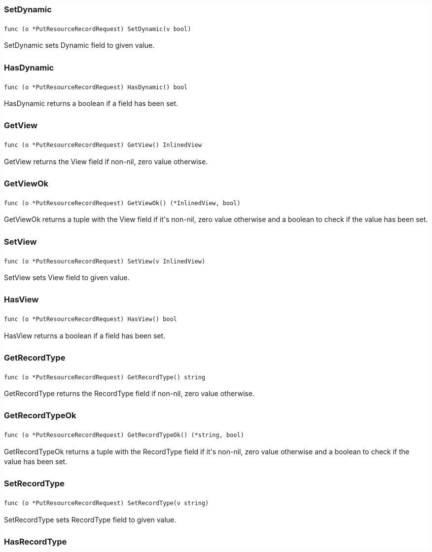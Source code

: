 ### SetDynamic

`func (o *PutResourceRecordRequest) SetDynamic(v bool)`

SetDynamic sets Dynamic field to given value.

### HasDynamic

`func (o *PutResourceRecordRequest) HasDynamic() bool`

HasDynamic returns a boolean if a field has been set.

### GetView

`func (o *PutResourceRecordRequest) GetView() InlinedView`

GetView returns the View field if non-nil, zero value otherwise.

### GetViewOk

`func (o *PutResourceRecordRequest) GetViewOk() (*InlinedView, bool)`

GetViewOk returns a tuple with the View field if it's non-nil, zero value otherwise
and a boolean to check if the value has been set.

### SetView

`func (o *PutResourceRecordRequest) SetView(v InlinedView)`

SetView sets View field to given value.

### HasView

`func (o *PutResourceRecordRequest) HasView() bool`

HasView returns a boolean if a field has been set.

### GetRecordType

`func (o *PutResourceRecordRequest) GetRecordType() string`

GetRecordType returns the RecordType field if non-nil, zero value otherwise.

### GetRecordTypeOk

`func (o *PutResourceRecordRequest) GetRecordTypeOk() (*string, bool)`

GetRecordTypeOk returns a tuple with the RecordType field if it's non-nil, zero value otherwise
and a boolean to check if the value has been set.

### SetRecordType

`func (o *PutResourceRecordRequest) SetRecordType(v string)`

SetRecordType sets RecordType field to given value.

### HasRecordType
